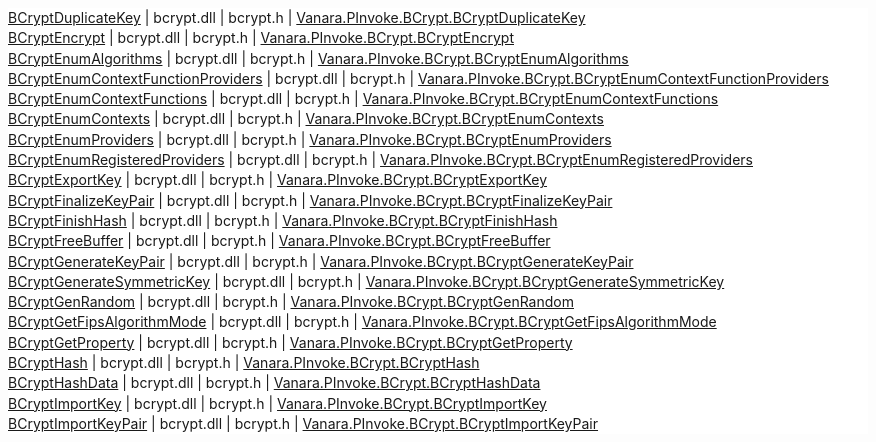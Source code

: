 [BCryptDuplicateKey](https://www.google.com/search?num=5&q=BCryptDuplicateKey+site%3Alearn.microsoft.com) | bcrypt.dll | bcrypt.h | [Vanara.PInvoke.BCrypt.BCryptDuplicateKey](https://github.com/dahall/Vanara/search?l=C%23&q=BCryptDuplicateKey)  
[BCryptEncrypt](https://www.google.com/search?num=5&q=BCryptEncrypt+site%3Alearn.microsoft.com) | bcrypt.dll | bcrypt.h | [Vanara.PInvoke.BCrypt.BCryptEncrypt](https://github.com/dahall/Vanara/search?l=C%23&q=BCryptEncrypt)  
[BCryptEnumAlgorithms](https://www.google.com/search?num=5&q=BCryptEnumAlgorithms+site%3Alearn.microsoft.com) | bcrypt.dll | bcrypt.h | [Vanara.PInvoke.BCrypt.BCryptEnumAlgorithms](https://github.com/dahall/Vanara/search?l=C%23&q=BCryptEnumAlgorithms)  
[BCryptEnumContextFunctionProviders](https://www.google.com/search?num=5&q=BCryptEnumContextFunctionProviders+site%3Alearn.microsoft.com) | bcrypt.dll | bcrypt.h | [Vanara.PInvoke.BCrypt.BCryptEnumContextFunctionProviders](https://github.com/dahall/Vanara/search?l=C%23&q=BCryptEnumContextFunctionProviders)  
[BCryptEnumContextFunctions](https://www.google.com/search?num=5&q=BCryptEnumContextFunctions+site%3Alearn.microsoft.com) | bcrypt.dll | bcrypt.h | [Vanara.PInvoke.BCrypt.BCryptEnumContextFunctions](https://github.com/dahall/Vanara/search?l=C%23&q=BCryptEnumContextFunctions)  
[BCryptEnumContexts](https://www.google.com/search?num=5&q=BCryptEnumContexts+site%3Alearn.microsoft.com) | bcrypt.dll | bcrypt.h | [Vanara.PInvoke.BCrypt.BCryptEnumContexts](https://github.com/dahall/Vanara/search?l=C%23&q=BCryptEnumContexts)  
[BCryptEnumProviders](https://www.google.com/search?num=5&q=BCryptEnumProviders+site%3Alearn.microsoft.com) | bcrypt.dll | bcrypt.h | [Vanara.PInvoke.BCrypt.BCryptEnumProviders](https://github.com/dahall/Vanara/search?l=C%23&q=BCryptEnumProviders)  
[BCryptEnumRegisteredProviders](https://www.google.com/search?num=5&q=BCryptEnumRegisteredProviders+site%3Alearn.microsoft.com) | bcrypt.dll | bcrypt.h | [Vanara.PInvoke.BCrypt.BCryptEnumRegisteredProviders](https://github.com/dahall/Vanara/search?l=C%23&q=BCryptEnumRegisteredProviders)  
[BCryptExportKey](https://www.google.com/search?num=5&q=BCryptExportKey+site%3Alearn.microsoft.com) | bcrypt.dll | bcrypt.h | [Vanara.PInvoke.BCrypt.BCryptExportKey](https://github.com/dahall/Vanara/search?l=C%23&q=BCryptExportKey)  
[BCryptFinalizeKeyPair](https://www.google.com/search?num=5&q=BCryptFinalizeKeyPair+site%3Alearn.microsoft.com) | bcrypt.dll | bcrypt.h | [Vanara.PInvoke.BCrypt.BCryptFinalizeKeyPair](https://github.com/dahall/Vanara/search?l=C%23&q=BCryptFinalizeKeyPair)  
[BCryptFinishHash](https://www.google.com/search?num=5&q=BCryptFinishHash+site%3Alearn.microsoft.com) | bcrypt.dll | bcrypt.h | [Vanara.PInvoke.BCrypt.BCryptFinishHash](https://github.com/dahall/Vanara/search?l=C%23&q=BCryptFinishHash)  
[BCryptFreeBuffer](https://www.google.com/search?num=5&q=BCryptFreeBuffer+site%3Alearn.microsoft.com) | bcrypt.dll | bcrypt.h | [Vanara.PInvoke.BCrypt.BCryptFreeBuffer](https://github.com/dahall/Vanara/search?l=C%23&q=BCryptFreeBuffer)  
[BCryptGenerateKeyPair](https://www.google.com/search?num=5&q=BCryptGenerateKeyPair+site%3Alearn.microsoft.com) | bcrypt.dll | bcrypt.h | [Vanara.PInvoke.BCrypt.BCryptGenerateKeyPair](https://github.com/dahall/Vanara/search?l=C%23&q=BCryptGenerateKeyPair)  
[BCryptGenerateSymmetricKey](https://www.google.com/search?num=5&q=BCryptGenerateSymmetricKey+site%3Alearn.microsoft.com) | bcrypt.dll | bcrypt.h | [Vanara.PInvoke.BCrypt.BCryptGenerateSymmetricKey](https://github.com/dahall/Vanara/search?l=C%23&q=BCryptGenerateSymmetricKey)  
[BCryptGenRandom](https://www.google.com/search?num=5&q=BCryptGenRandom+site%3Alearn.microsoft.com) | bcrypt.dll | bcrypt.h | [Vanara.PInvoke.BCrypt.BCryptGenRandom](https://github.com/dahall/Vanara/search?l=C%23&q=BCryptGenRandom)  
[BCryptGetFipsAlgorithmMode](https://www.google.com/search?num=5&q=BCryptGetFipsAlgorithmMode+site%3Alearn.microsoft.com) | bcrypt.dll | bcrypt.h | [Vanara.PInvoke.BCrypt.BCryptGetFipsAlgorithmMode](https://github.com/dahall/Vanara/search?l=C%23&q=BCryptGetFipsAlgorithmMode)  
[BCryptGetProperty](https://www.google.com/search?num=5&q=BCryptGetProperty+site%3Alearn.microsoft.com) | bcrypt.dll | bcrypt.h | [Vanara.PInvoke.BCrypt.BCryptGetProperty](https://github.com/dahall/Vanara/search?l=C%23&q=BCryptGetProperty)  
[BCryptHash](https://www.google.com/search?num=5&q=BCryptHash+site%3Alearn.microsoft.com) | bcrypt.dll | bcrypt.h | [Vanara.PInvoke.BCrypt.BCryptHash](https://github.com/dahall/Vanara/search?l=C%23&q=BCryptHash)  
[BCryptHashData](https://www.google.com/search?num=5&q=BCryptHashData+site%3Alearn.microsoft.com) | bcrypt.dll | bcrypt.h | [Vanara.PInvoke.BCrypt.BCryptHashData](https://github.com/dahall/Vanara/search?l=C%23&q=BCryptHashData)  
[BCryptImportKey](https://www.google.com/search?num=5&q=BCryptImportKey+site%3Alearn.microsoft.com) | bcrypt.dll | bcrypt.h | [Vanara.PInvoke.BCrypt.BCryptImportKey](https://github.com/dahall/Vanara/search?l=C%23&q=BCryptImportKey)  
[BCryptImportKeyPair](https://www.google.com/search?num=5&q=BCryptImportKeyPair+site%3Alearn.microsoft.com) | bcrypt.dll | bcrypt.h | [Vanara.PInvoke.BCrypt.BCryptImportKeyPair](https://github.com/dahall/Vanara/search?l=C%23&q=BCryptImportKeyPair)  